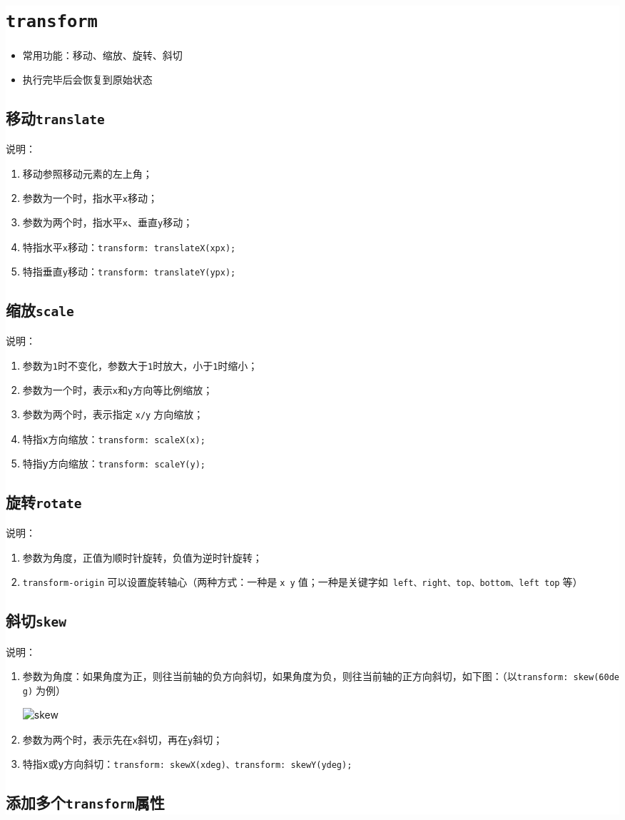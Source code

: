 # `transform`

- 常用功能：移动、缩放、旋转、斜切

- 执行完毕后会恢复到原始状态

##  移动`translate`

说明：

1. 移动参照移动元素的左上角；

2. 参数为一个时，指水平`x`移动；

3. 参数为两个时，指水平`x`、垂直`y`移动；

4. 特指水平`x`移动：`transform: translateX(xpx);`

5. 特指垂直`y`移动：`transform: translateY(ypx);`

## 缩放`scale`

说明：

1. 参数为`1`时不变化，参数大于`1`时放大，小于`1`时缩小；

2. 参数为一个时，表示`x`和`y`方向等比例缩放；

3. 参数为两个时，表示指定 `x/y` 方向缩放；

4. 特指x方向缩放：`transform: scaleX(x);`

5. 特指y方向缩放：`transform: scaleY(y);`

## 旋转`rotate`

说明：

1. 参数为角度，正值为顺时针旋转，负值为逆时针旋转；

2. `transform-origin` 可以设置旋转轴心（两种方式：一种是 `x y` 值；一种是关键字如` left、right、top、bottom、left top` 等）

## 斜切`skew`

说明：

1. 参数为角度：如果角度为正，则往当前轴的负方向斜切，如果角度为负，则往当前轴的正方向斜切，如下图：（以`transform: skew(60deg)` 为例）

   ![skew](https://gitee.com/ljf52007/note/raw/master/images/HTML5+CSS3/skew.png)

2. 参数为两个时，表示先在`x`斜切，再在`y`斜切；

3. 特指x或y方向斜切：`transform: skewX(xdeg)、transform: skewY(ydeg);`



## 添加多个`transform`属性
